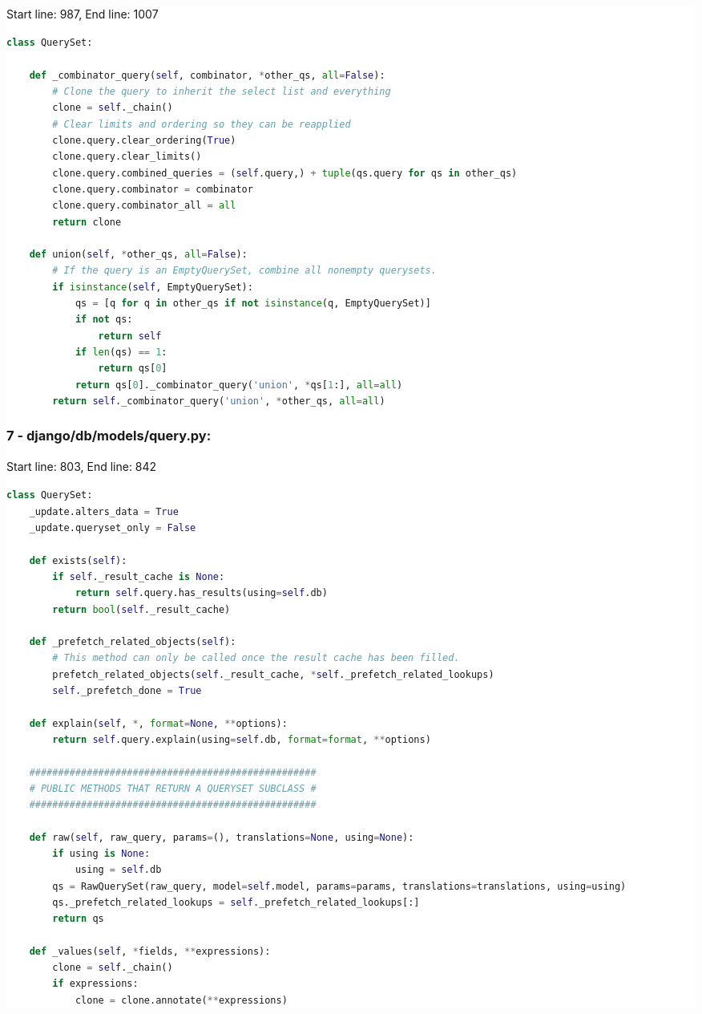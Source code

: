 Start line: 987, End line: 1007

```python
class QuerySet:

    def _combinator_query(self, combinator, *other_qs, all=False):
        # Clone the query to inherit the select list and everything
        clone = self._chain()
        # Clear limits and ordering so they can be reapplied
        clone.query.clear_ordering(True)
        clone.query.clear_limits()
        clone.query.combined_queries = (self.query,) + tuple(qs.query for qs in other_qs)
        clone.query.combinator = combinator
        clone.query.combinator_all = all
        return clone

    def union(self, *other_qs, all=False):
        # If the query is an EmptyQuerySet, combine all nonempty querysets.
        if isinstance(self, EmptyQuerySet):
            qs = [q for q in other_qs if not isinstance(q, EmptyQuerySet)]
            if not qs:
                return self
            if len(qs) == 1:
                return qs[0]
            return qs[0]._combinator_query('union', *qs[1:], all=all)
        return self._combinator_query('union', *other_qs, all=all)
```
### 7 - django/db/models/query.py:

Start line: 803, End line: 842

```python
class QuerySet:
    _update.alters_data = True
    _update.queryset_only = False

    def exists(self):
        if self._result_cache is None:
            return self.query.has_results(using=self.db)
        return bool(self._result_cache)

    def _prefetch_related_objects(self):
        # This method can only be called once the result cache has been filled.
        prefetch_related_objects(self._result_cache, *self._prefetch_related_lookups)
        self._prefetch_done = True

    def explain(self, *, format=None, **options):
        return self.query.explain(using=self.db, format=format, **options)

    ##################################################
    # PUBLIC METHODS THAT RETURN A QUERYSET SUBCLASS #
    ##################################################

    def raw(self, raw_query, params=(), translations=None, using=None):
        if using is None:
            using = self.db
        qs = RawQuerySet(raw_query, model=self.model, params=params, translations=translations, using=using)
        qs._prefetch_related_lookups = self._prefetch_related_lookups[:]
        return qs

    def _values(self, *fields, **expressions):
        clone = self._chain()
        if expressions:
            clone = clone.annotate(**expressions)
```